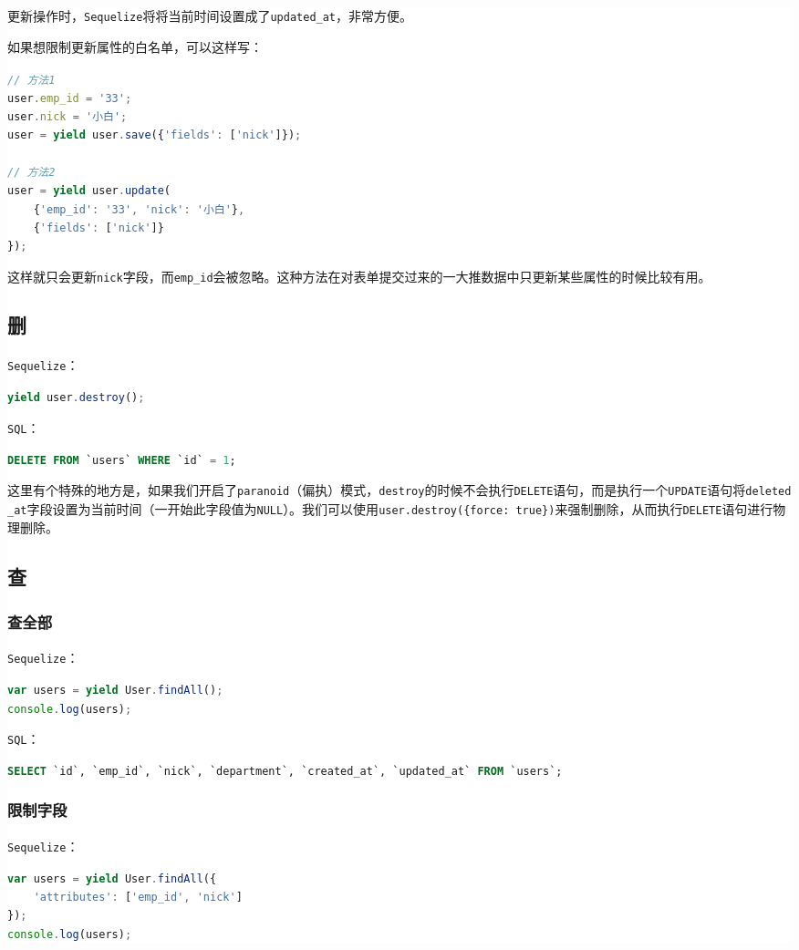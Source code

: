 更新操作时，`Sequelize`将将当前时间设置成了`updated_at`，非常方便。

如果想限制更新属性的白名单，可以这样写：

```javascript
// 方法1
user.emp_id = '33';
user.nick = '小白';
user = yield user.save({'fields': ['nick']});

// 方法2
user = yield user.update(
    {'emp_id': '33', 'nick': '小白'},
    {'fields': ['nick']}
});
```

这样就只会更新`nick`字段，而`emp_id`会被忽略。这种方法在对表单提交过来的一大推数据中只更新某些属性的时候比较有用。

## 删

`Sequelize`：

```javascript
yield user.destroy();
```

`SQL`：

```sql
DELETE FROM `users` WHERE `id` = 1;
```

这里有个特殊的地方是，如果我们开启了`paranoid`（偏执）模式，`destroy`的时候不会执行`DELETE`语句，而是执行一个`UPDATE`语句将`deleted_at`字段设置为当前时间（一开始此字段值为`NULL`）。我们可以使用`user.destroy({force: true})`来强制删除，从而执行`DELETE`语句进行物理删除。

## 查

### 查全部

`Sequelize`：

```javascript
var users = yield User.findAll();
console.log(users);
```

`SQL`：

```sql
SELECT `id`, `emp_id`, `nick`, `department`, `created_at`, `updated_at` FROM `users`;
```

### 限制字段

`Sequelize`：

```javascript
var users = yield User.findAll({
    'attributes': ['emp_id', 'nick']
});
console.log(users);
```
